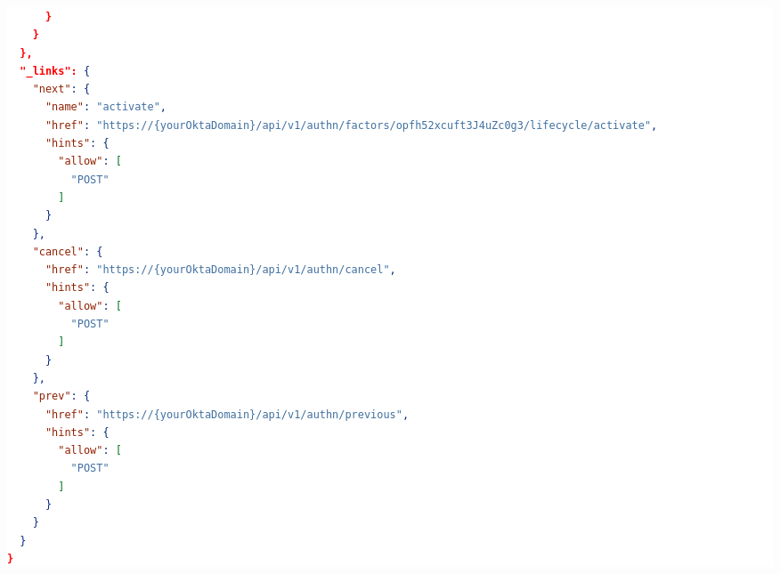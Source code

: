 ```json
      }
    }
  },
  "_links": {
    "next": {
      "name": "activate",
      "href": "https://{yourOktaDomain}/api/v1/authn/factors/opfh52xcuft3J4uZc0g3/lifecycle/activate",
      "hints": {
        "allow": [
          "POST"
        ]
      }
    },
    "cancel": {
      "href": "https://{yourOktaDomain}/api/v1/authn/cancel",
      "hints": {
        "allow": [
          "POST"
        ]
      }
    },
    "prev": {
      "href": "https://{yourOktaDomain}/api/v1/authn/previous",
      "hints": {
        "allow": [
          "POST"
        ]
      }
    }
  }
}
```

